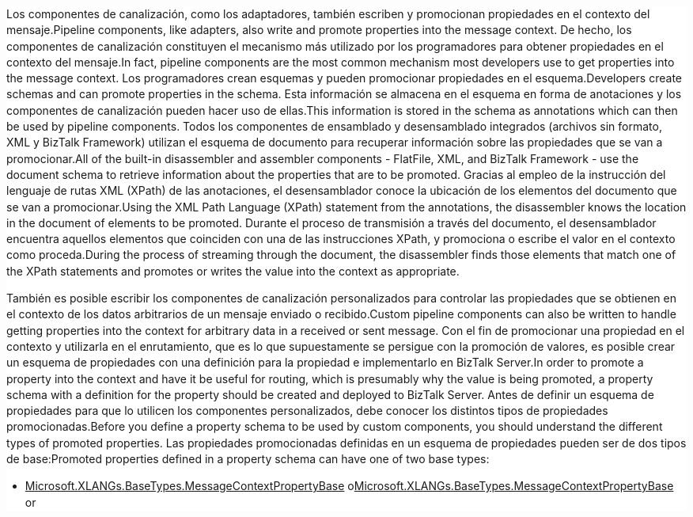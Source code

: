 <span data-ttu-id="c21fd-143">Los componentes de canalización, como los adaptadores, también escriben y promocionan propiedades en el contexto del mensaje.</span><span class="sxs-lookup"><span data-stu-id="c21fd-143">Pipeline components, like adapters, also write and promote properties into the message context.</span></span> <span data-ttu-id="c21fd-144">De hecho, los componentes de canalización constituyen el mecanismo más utilizado por los programadores para obtener propiedades en el contexto del mensaje.</span><span class="sxs-lookup"><span data-stu-id="c21fd-144">In fact, pipeline components are the most common mechanism most developers use to get properties into the message context.</span></span> <span data-ttu-id="c21fd-145">Los programadores crean esquemas y pueden promocionar propiedades en el esquema.</span><span class="sxs-lookup"><span data-stu-id="c21fd-145">Developers create schemas and can promote properties in the schema.</span></span> <span data-ttu-id="c21fd-146">Esta información se almacena en el esquema en forma de anotaciones y los componentes de canalización pueden hacer uso de ellas.</span><span class="sxs-lookup"><span data-stu-id="c21fd-146">This information is stored in the schema as annotations which can then be used by pipeline components.</span></span> <span data-ttu-id="c21fd-147">Todos los componentes de ensamblado y desensamblado integrados (archivos sin formato, XML y BizTalk Framework) utilizan el esquema de documento para recuperar información sobre las propiedades que se van a promocionar.</span><span class="sxs-lookup"><span data-stu-id="c21fd-147">All of the built-in disassembler and assembler components - FlatFile, XML, and BizTalk Framework - use the document schema to retrieve information about the properties that are to be promoted.</span></span> <span data-ttu-id="c21fd-148">Gracias al empleo de la instrucción del lenguaje de rutas XML (XPath) de las anotaciones, el desensamblador conoce la ubicación de los elementos del documento que se van a promocionar.</span><span class="sxs-lookup"><span data-stu-id="c21fd-148">Using the XML Path Language (XPath) statement from the annotations, the disassembler knows the location in the document of elements to be promoted.</span></span> <span data-ttu-id="c21fd-149">Durante el proceso de transmisión a través del documento, el desensamblador encuentra aquellos elementos que coinciden con una de las instrucciones XPath, y promociona o escribe el valor en el contexto como proceda.</span><span class="sxs-lookup"><span data-stu-id="c21fd-149">During the process of streaming through the document, the disassembler finds those elements that match one of the XPath statements and promotes or writes the value into the context as appropriate.</span></span>  
  
 <span data-ttu-id="c21fd-150">También es posible escribir los componentes de canalización personalizados para controlar las propiedades que se obtienen en el contexto de los datos arbitrarios de un mensaje enviado o recibido.</span><span class="sxs-lookup"><span data-stu-id="c21fd-150">Custom pipeline components can also be written to handle getting properties into the context for arbitrary data in a received or sent message.</span></span> <span data-ttu-id="c21fd-151">Con el fin de promocionar una propiedad en el contexto y utilizarla en el enrutamiento, que es lo que supuestamente se persigue con la promoción de valores, es posible crear un esquema de propiedades con una definición para la propiedad e implementarlo en BizTalk Server.</span><span class="sxs-lookup"><span data-stu-id="c21fd-151">In order to promote a property into the context and have it be useful for routing, which is presumably why the value is being promoted, a property schema with a definition for the property should be created and deployed to BizTalk Server.</span></span> <span data-ttu-id="c21fd-152">Antes de definir un esquema de propiedades para que lo utilicen los componentes personalizados, debe conocer los distintos tipos de propiedades promocionadas.</span><span class="sxs-lookup"><span data-stu-id="c21fd-152">Before you define a property schema to be used by custom components, you should understand the different types of promoted properties.</span></span> <span data-ttu-id="c21fd-153">Las propiedades promocionadas definidas en un esquema de propiedades pueden ser de dos tipos de base:</span><span class="sxs-lookup"><span data-stu-id="c21fd-153">Promoted properties defined in a property schema can have one of two base types:</span></span>  
  
-   <span data-ttu-id="c21fd-154">[Microsoft.XLANGs.BaseTypes.MessageContextPropertyBase](http://msdn.microsoft.com/library/microsoft.xlangs.basetypes.messagecontextpropertybase.aspx) o</span><span class="sxs-lookup"><span data-stu-id="c21fd-154">[Microsoft.XLANGs.BaseTypes.MessageContextPropertyBase](http://msdn.microsoft.com/library/microsoft.xlangs.basetypes.messagecontextpropertybase.aspx) or</span></span>  
  